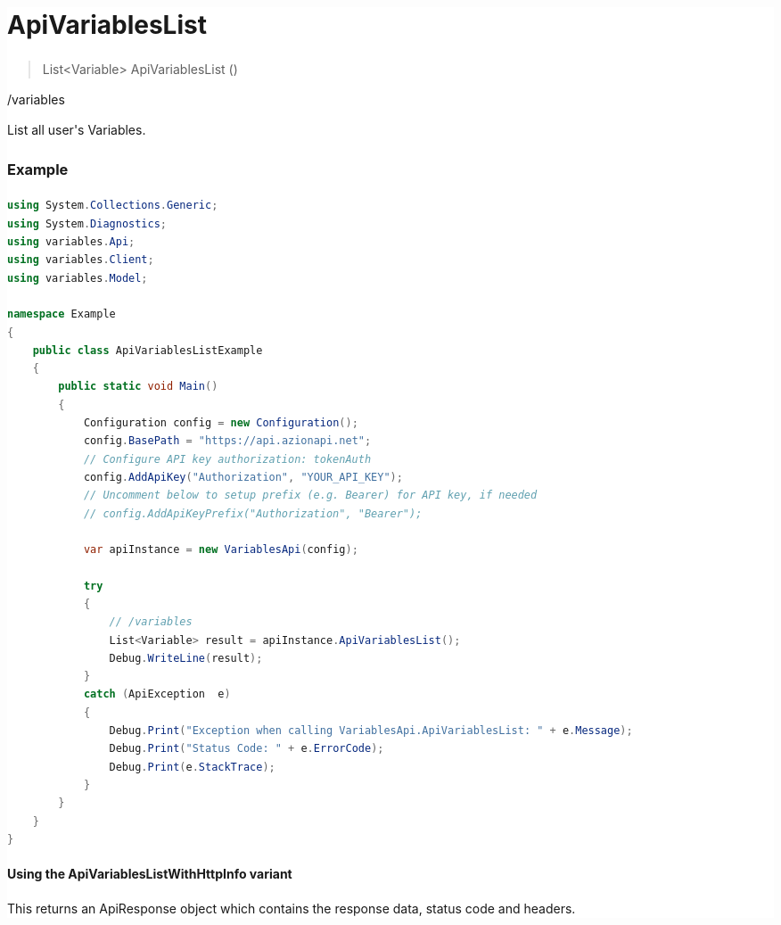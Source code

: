 <a id="apivariableslist"></a>
# **ApiVariablesList**
> List&lt;Variable&gt; ApiVariablesList ()

/variables

List all user's Variables.

### Example
```csharp
using System.Collections.Generic;
using System.Diagnostics;
using variables.Api;
using variables.Client;
using variables.Model;

namespace Example
{
    public class ApiVariablesListExample
    {
        public static void Main()
        {
            Configuration config = new Configuration();
            config.BasePath = "https://api.azionapi.net";
            // Configure API key authorization: tokenAuth
            config.AddApiKey("Authorization", "YOUR_API_KEY");
            // Uncomment below to setup prefix (e.g. Bearer) for API key, if needed
            // config.AddApiKeyPrefix("Authorization", "Bearer");

            var apiInstance = new VariablesApi(config);

            try
            {
                // /variables
                List<Variable> result = apiInstance.ApiVariablesList();
                Debug.WriteLine(result);
            }
            catch (ApiException  e)
            {
                Debug.Print("Exception when calling VariablesApi.ApiVariablesList: " + e.Message);
                Debug.Print("Status Code: " + e.ErrorCode);
                Debug.Print(e.StackTrace);
            }
        }
    }
}
```

#### Using the ApiVariablesListWithHttpInfo variant
This returns an ApiResponse object which contains the response data, status code and headers.
